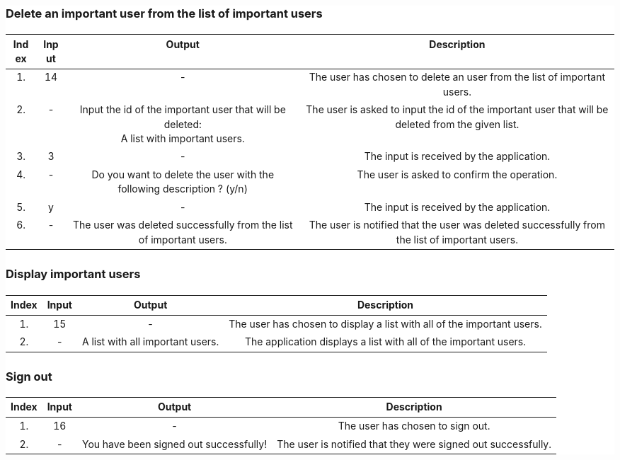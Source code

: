 <div style="page-break-after: always"></div>

### Delete an important user from the list of important users

| Index | Input |                                            Output                                             |                                            Description                                            |
|:-----:|:-----:|:---------------------------------------------------------------------------------------------:|:-------------------------------------------------------------------------------------------------:|
|  1.   |  14   |                                               -                                               |              The user has chosen to delete an user from the list of important users.              |
|  2.   |   -   |   Input the id of the important user that will be deleted:<br>A list with important users.    | The user is asked to input the id of the important user that will be deleted from the given list. |
|  3.   |   3   |                                               -                                               |                             The input is received by the application.                             |
|  4.   |   -   | Do you want to delete the user <username> with the following description <description>? (y/n) |                            The user is asked to confirm the operation.                            |
|  5.   |   y   |                                               -                                               |                             The input is received by the application.                             |
|  6.   |   -   |              The user was deleted successfully from the list of important users.              |   The user is notified that the user was deleted successfully from the list of important users.   |

### Display important users

| Index | Input |              Output              |                              Description                               |
|:-----:|:-----:|:--------------------------------:|:----------------------------------------------------------------------:|
|  1.   |  15   |                -                 | The user has chosen to display a list with all of the important users. |
|  2.   |   -   | A list with all important users. |    The application displays a list with all of the important users.    |

### Sign out

| Index | Input |                 Output                 |                         Description                          |
|:-----:|:-----:|:--------------------------------------:|:------------------------------------------------------------:|
|  1.   |  16   |                   -                    |               The user has chosen to sign out.               |
|  2.   |   -   | You have been signed out successfully! | The user is notified that they were signed out successfully. |





